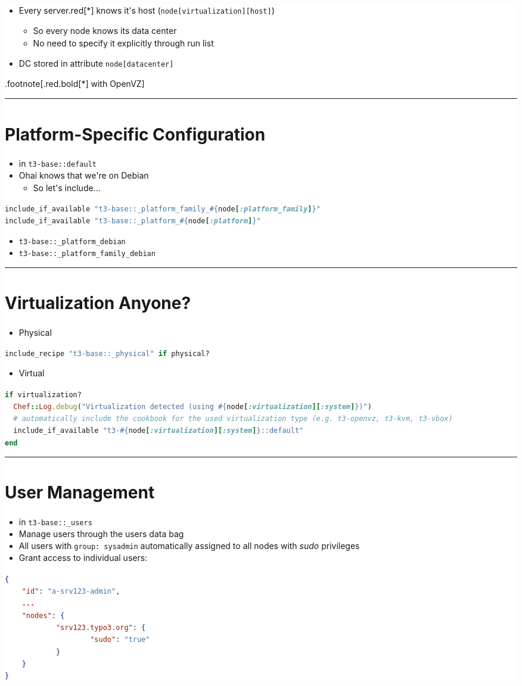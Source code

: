 * Every server.red[*] knows it's host (`node[virtualization][host]`)
  * So every node knows its data center
  * No need to specify it explicitly through run list

* DC stored in attribute `node[datacenter]`

.footnote[.red.bold[*] with OpenVZ]

---

# Platform-Specific Configuration

* in `t3-base::default`
* Ohai knows that we're on Debian
  * So let's include...
```ruby
include_if_available "t3-base::_platform_family_#{node[:platform_family]}"
include_if_available "t3-base::_platform_#{node[:platform]}"
```
  * `t3-base::_platform_debian` 
  * `t3-base::_platform_family_debian`

---

# Virtualization Anyone?

* Physical

```ruby
include_recipe "t3-base::_physical" if physical?
```

* Virtual

```ruby
if virtualization?
  Chef::Log.debug("Virtualization detected (using #{node[:virtualization][:system]})")
  # automatically include the cookbook for the used virtualization type (e.g. t3-openvz, t3-kvm, t3-vbox)
  include_if_available "t3-#{node[:virtualization][:system]}::default"
end
```


---

# User Management

* in `t3-base::_users`
* Manage users through the users data bag
* All users with `group: sysadmin` automatically assigned to all nodes with _sudo_ privileges
* Grant access to individual users:

```json
{
    "id": "a-srv123-admin",
    ...
    "nodes": {
            "srv123.typo3.org": {
                    "sudo": "true"
            }
    }
}
```
